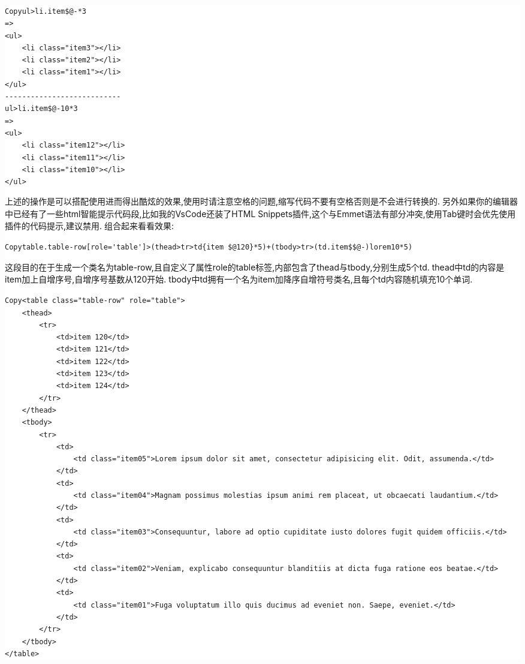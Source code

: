 ```
Copyul>li.item$@-*3
=>
<ul>
    <li class="item3"></li>
    <li class="item2"></li>
    <li class="item1"></li>
</ul>
---------------------------
ul>li.item$@-10*3
=>
<ul>
    <li class="item12"></li>
    <li class="item11"></li>
    <li class="item10"></li>
</ul>
```

上述的操作是可以搭配使用进而得出酷炫的效果,使用时请注意空格的问题,缩写代码不要有空格否则是不会进行转换的.
另外如果你的编辑器中已经有了一些html智能提示代码段,比如我的VsCode还装了HTML Snippets插件,这个与Emmet语法有部分冲突,使用Tab键时会优先使用插件的代码提示,建议禁用.
组合起来看看效果:

```
Copytable.table-row[role='table']>(thead>tr>td{item $@120}*5)+(tbody>tr>(td.item$$@-)lorem10*5)
```

这段目的在于生成一个类名为table-row,且自定义了属性role的table标签,内部包含了thead与tbody,分别生成5个td.
thead中td的内容是item加上自增序号,自增序号基数从120开始.
tbody中td拥有一个名为item加降序自增符号类名,且每个td内容随机填充10个单词.

```
Copy<table class="table-row" role="table">
    <thead>
        <tr>
            <td>item 120</td>
            <td>item 121</td>
            <td>item 122</td>
            <td>item 123</td>
            <td>item 124</td>
        </tr>
    </thead>
    <tbody>
        <tr>
            <td>
                <td class="item05">Lorem ipsum dolor sit amet, consectetur adipisicing elit. Odit, assumenda.</td>
            </td>
            <td>
                <td class="item04">Magnam possimus molestias ipsum animi rem placeat, ut obcaecati laudantium.</td>
            </td>
            <td>
                <td class="item03">Consequuntur, labore ad optio cupiditate iusto dolores fugit quidem officiis.</td>
            </td>
            <td>
                <td class="item02">Veniam, explicabo consequuntur blanditiis at dicta fuga ratione eos beatae.</td>
            </td>
            <td>
                <td class="item01">Fuga voluptatum illo quis ducimus ad eveniet non. Saepe, eveniet.</td>
            </td>
        </tr>
    </tbody>
</table>
```